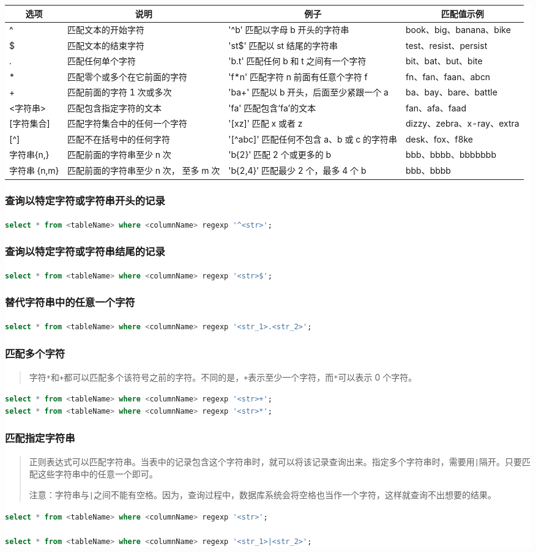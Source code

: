 | 选项         | 说明                                  | 例子                                       | 匹配值示例                 |
| ------------ | ------------------------------------- | ------------------------------------------ | -------------------------- |
| ^            | 匹配文本的开始字符                    | '^b' 匹配以字母 b 开头的字符串             | book、big、banana、bike    |
| $            | 匹配文本的结束字符                    | 'st$' 匹配以 st 结尾的字符串               | test、resist、persist      |
| .            | 匹配任何单个字符                      | 'b.t' 匹配任何 b 和 t 之间有一个字符       | bit、bat、but、bite        |
| *            | 匹配零个或多个在它前面的字符          | 'f*n' 匹配字符 n 前面有任意个字符 f        | fn、fan、faan、abcn        |
| +            | 匹配前面的字符 1 次或多次             | 'ba+' 匹配以 b 开头，后面至少紧跟一个 a    | ba、bay、bare、battle      |
| <字符串>     | 匹配包含指定字符的文本                | 'fa' 匹配包含‘fa’的文本                    | fan、afa、faad             |
| [字符集合]   | 匹配字符集合中的任何一个字符          | '[xz]' 匹配 x 或者 z                       | dizzy、zebra、x-ray、extra |
| [^]          | 匹配不在括号中的任何字符              | '[^abc]' 匹配任何不包含 a、b 或 c 的字符串 | desk、fox、f8ke            |
| 字符串{n,}   | 匹配前面的字符串至少 n 次             | 'b{2}' 匹配 2 个或更多的 b                 | bbb、bbbb、bbbbbbb         |
| 字符串 {n,m} | 匹配前面的字符串至少 n 次， 至多 m 次 | 'b{2,4}' 匹配最少 2 个，最多 4 个 b        | bbb、bbbb                  |

### 查询以特定字符或字符串开头的记录

```sql
select * from <tableName> where <columnName> regexp '^<str>';
```

### 查询以特定字符或字符串结尾的记录

```sql
select * from <tableName> where <columnName> regexp '<str>$';
```

### 替代字符串中的任意一个字符

```sql
select * from <tableName> where <columnName> regexp '<str_1>.<str_2>';
```

### 匹配多个字符

> 字符`*`和`+`都可以匹配多个该符号之前的字符。不同的是，`+`表示至少一个字符，而`*`可以表示 0 个字符。

```sql
select * from <tableName> where <columnName> regexp '<str>+';
select * from <tableName> where <columnName> regexp '<str>*';
```

### 匹配指定字符串

> 正则表达式可以匹配字符串。当表中的记录包含这个字符串时，就可以将该记录查询出来。指定多个字符串时，需要用`|`隔开。只要匹配这些字符串中的任意一个即可。
>
> 注意：字符串与`|`之间不能有空格。因为，查询过程中，数据库系统会将空格也当作一个字符，这样就查询不出想要的结果。

```sql
select * from <tableName> where <columnName> regexp '<str>';

select * from <tableName> where <columnName> regexp '<str_1>|<str_2>';
```
